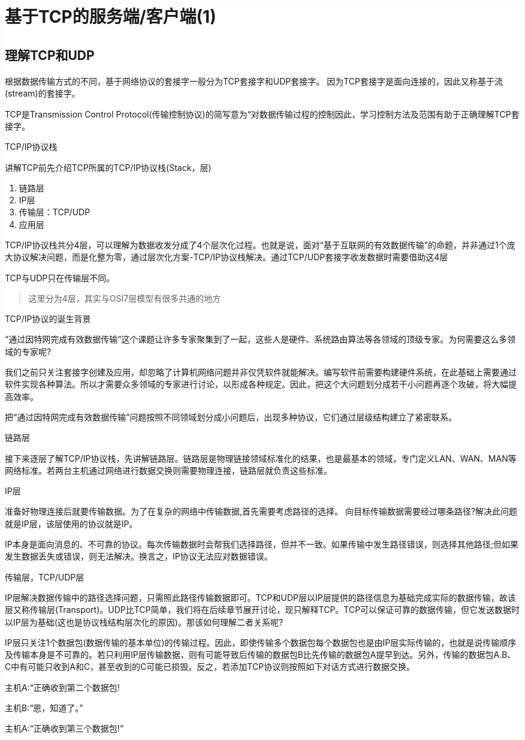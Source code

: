 # 基于TCP的服务端/客户端(1)

## 理解TCP和UDP

根据数据传输方式的不同，基于网络协议的套接字一般分为TCP套接字和UDP套接字。
因为TCP套接字是面向连接的，因此又称基于流(stream)的套接字。

TCP是Transmission Control Protocol(传输控制协议)的简写意为“对数据传输过程的控制因此，学习控制方法及范围有助于正确理解TCP套接字。

TCP/IP协议栈

讲解TCP前先介绍TCP所属的TCP/IP协议栈(Stack，层)

1. 链路层
2. IP层
3. 传输层：TCP/UDP
4. 应用层

TCP/IP协议栈共分4层，可以理解为数据收发分成了4个层次化过程。也就是说，面对“基于互联网的有效数据传输”的命题，并非通过1个庞大协议解决问题，而是化整为零，通过层次化方案-TCP/IP协议栈解决。通过TCP/UDP套接字收发数据时需要借助这4层

TCP与UDP只在传输层不同。

> 这里分为4层，其实与OSI7层模型有很多共通的地方

TCP/IP协议的诞生背景

“通过因特网完成有效数据传输”这个课题让许多专家聚集到了一起，这些人是硬件、系统路由算法等各领域的顶级专家。为何需要这么多领域的专家呢?

我们之前只关注套接字创建及应用，却忽略了计算机网络问题并非仅凭软件就能解决。编写软件前需要构建硬件系统，在此基础上需要通过软件实现各种算法。所以才需要众多领域的专家进行讨论，以形成各种规定。因此，把这个大问题划分成若干小问题再逐个攻破，将大幅提高效率。

把“通过因特网完成有效数据传输”问题按照不同领域划分成小问题后，出现多种协议，它们通过层级结构建立了紧密联系。

链路层

接下来逐层了解TCP/IP协议栈，先讲解链路层。链路层是物理链接领域标准化的结果，也是最基本的领域，专门定义LAN、WAN、MAN等网络标准。若两台主机通过网络进行数据交换则需要物理连接，链路层就负责这些标准。

IP层

准备好物理连接后就要传输数据。为了在复杂的网络中传输数据,首先需要考虑路径的选择。
向目标传输数据需要经过哪条路径?解决此问题就是IP层，该层使用的协议就是IP。

IP本身是面向消息的、不可靠的协议。每次传输数据时会帮我们选择路径，但并不一致。如果传输中发生路径错误，则选择其他路径;但如果发生数据丢失或错误，则无法解决。换言之，IP协议无法应对数据错误。

传输层，TCP/UDP层

IP层解决数据传输中的路径选择问题，只需照此路径传输数据即可。TCP和UDP层以IP层提供的路径信息为基础完成实际的数据传输，故该层又称传输层(Transport)。UDP比TCP简单，我们将在后续章节展开讨论，现只解释TCP。TCP可以保证可靠的数据传输，但它发送数据时以IP层为基础(这也是协议栈结构层次化的原因)。那该如何理解二者关系呢?

IP层只关注1个数据包(数据传输的基本单位)的传输过程。因此，即使传输多个数据包每个数据包也是由IP层实际传输的，也就是说传输顺序及传输本身是不可靠的。若只利用IP层传输数据，则有可能导致后传输的数据包B比先传输的数据包A提早到达。另外，传输的数据包A.B、C中有可能只收到A和C，甚至收到的C可能已损毁。反之，若添加TCP协议则按照如下对话方式进行数据交换。

主机A:“正确收到第二个数据包!

主机B:“恩，知道了。”

主机A:“正确收到第三个数据包!”
